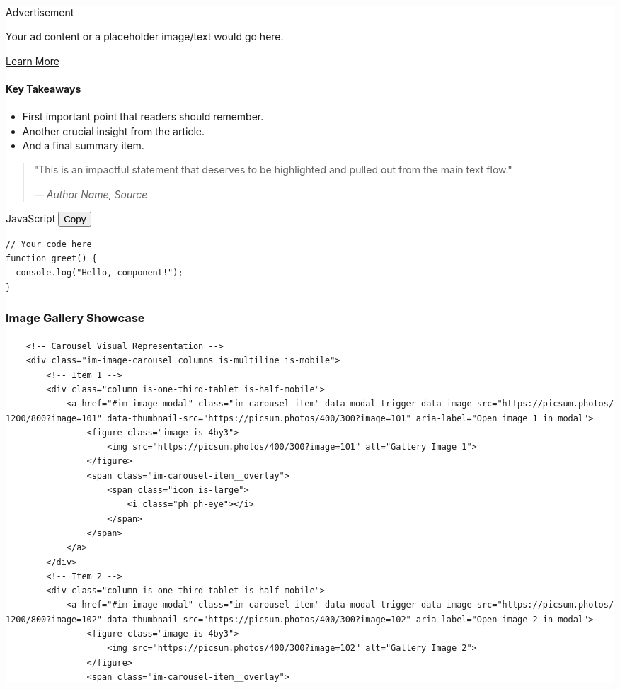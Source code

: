 <aside class="im-ad-placeholder" aria-label="Advertisement">
    <span class="im-ad-placeholder__label">Advertisement</span>
    <p>Your ad content or a placeholder image/text would go here.</p>
    <a href="#" class="im-ad-placeholder__link">Learn More</a>
</aside>

<div class="im-takeaways-box">
    <h4 class="im-takeaways-box__title"><i class="ph ph-list-checks"></i> Key Takeaways</h4>
    <ul class="im-takeaways-box__list">
        <li>First important point that readers should remember.</li>
        <li>Another crucial insight from the article.</li>
        <li>And a final summary item.</li>
    </ul>
</div>

<blockquote class="im-pull-quote">
    <p>"This is an impactful statement that deserves to be highlighted and pulled out from the main text flow."</p>
    <cite class="im-pull-quote__cite">— Author Name, Source</cite>
</blockquote>

<div class="im-code-block">
    <div class="im-code-block__header">
        <span class="im-code-block__language">JavaScript</span>
        <button class="im-code-block__copy-btn button is-small">
            <span class="icon"><i class="ph ph-copy"></i></span>
            <span>Copy</span>
        </button>
    </div>
    <pre class="im-code-block__pre"><code class="language-javascript">// Your code here
function greet() {
  console.log("Hello, component!");
}</code></pre>
</div>

<div class="im-image-carousel-section section"> 
    <div class="container">
        <h3 class="title is-4 has-text-centered">Image Gallery Showcase</h3>

        <!-- Carousel Visual Representation -->
        <div class="im-image-carousel columns is-multiline is-mobile">
            <!-- Item 1 -->
            <div class="column is-one-third-tablet is-half-mobile">
                <a href="#im-image-modal" class="im-carousel-item" data-modal-trigger data-image-src="https://picsum.photos/1200/800?image=101" data-thumbnail-src="https://picsum.photos/400/300?image=101" aria-label="Open image 1 in modal">
                    <figure class="image is-4by3">
                        <img src="https://picsum.photos/400/300?image=101" alt="Gallery Image 1">
                    </figure>
                    <span class="im-carousel-item__overlay">
                        <span class="icon is-large">
                            <i class="ph ph-eye"></i>
                        </span>
                    </span>
                </a>
            </div>
            <!-- Item 2 -->
            <div class="column is-one-third-tablet is-half-mobile">
                <a href="#im-image-modal" class="im-carousel-item" data-modal-trigger data-image-src="https://picsum.photos/1200/800?image=102" data-thumbnail-src="https://picsum.photos/400/300?image=102" aria-label="Open image 2 in modal">
                    <figure class="image is-4by3">
                        <img src="https://picsum.photos/400/300?image=102" alt="Gallery Image 2">
                    </figure>
                    <span class="im-carousel-item__overlay">